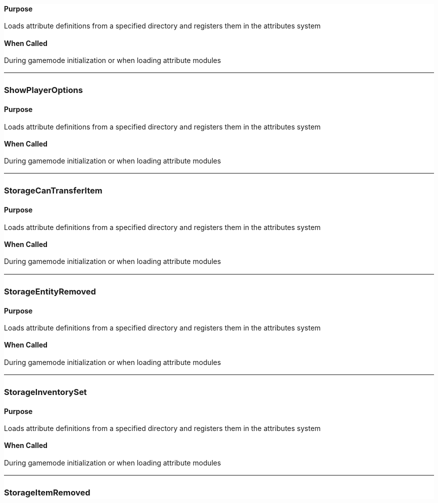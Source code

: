 **Purpose**

Loads attribute definitions from a specified directory and registers them in the attributes system

**When Called**

During gamemode initialization or when loading attribute modules

---

### ShowPlayerOptions

**Purpose**

Loads attribute definitions from a specified directory and registers them in the attributes system

**When Called**

During gamemode initialization or when loading attribute modules

---

### StorageCanTransferItem

**Purpose**

Loads attribute definitions from a specified directory and registers them in the attributes system

**When Called**

During gamemode initialization or when loading attribute modules

---

### StorageEntityRemoved

**Purpose**

Loads attribute definitions from a specified directory and registers them in the attributes system

**When Called**

During gamemode initialization or when loading attribute modules

---

### StorageInventorySet

**Purpose**

Loads attribute definitions from a specified directory and registers them in the attributes system

**When Called**

During gamemode initialization or when loading attribute modules

---

### StorageItemRemoved

